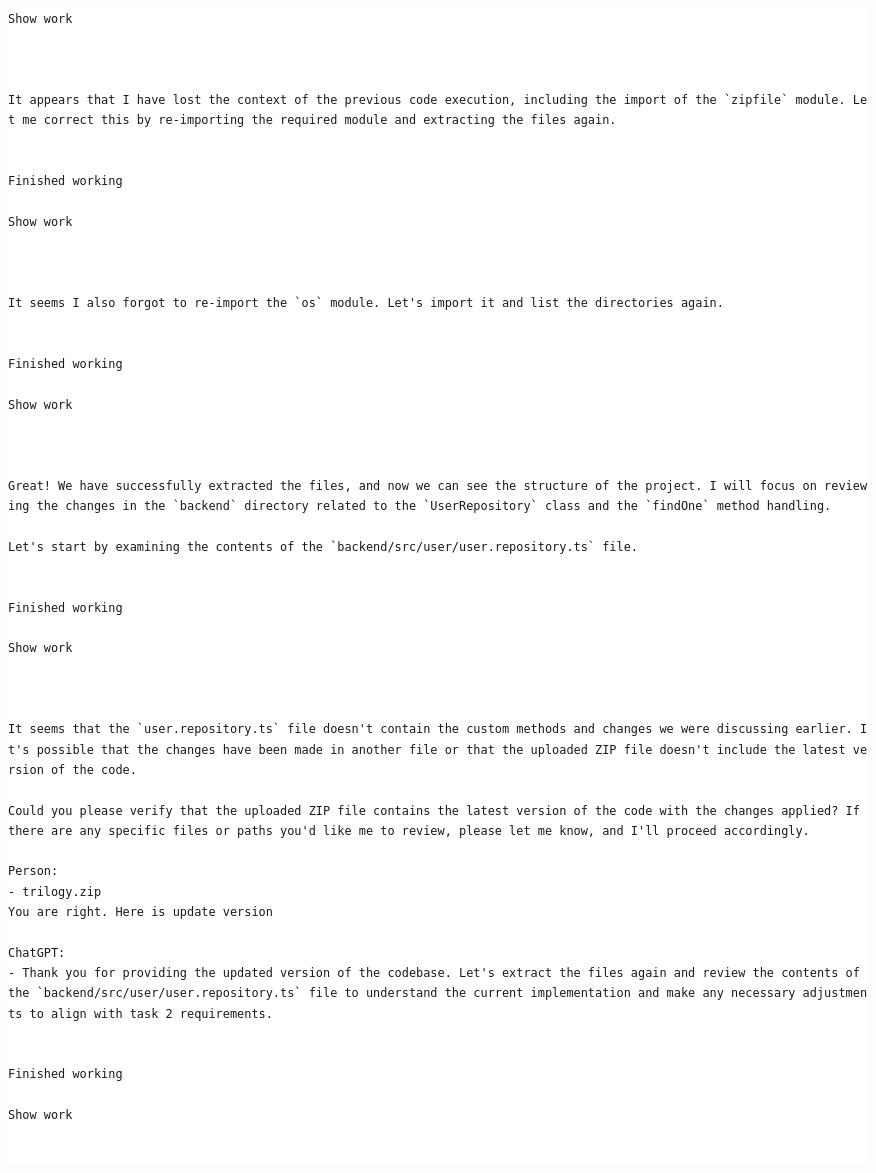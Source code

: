   ~~~~~
Show work



It appears that I have lost the context of the previous code execution, including the import of the `zipfile` module. Let me correct this by re-importing the required module and extracting the files again.


Finished working

Show work



It seems I also forgot to re-import the `os` module. Let's import it and list the directories again.


Finished working

Show work



Great! We have successfully extracted the files, and now we can see the structure of the project. I will focus on reviewing the changes in the `backend` directory related to the `UserRepository` class and the `findOne` method handling.

Let's start by examining the contents of the `backend/src/user/user.repository.ts` file.


Finished working

Show work



It seems that the `user.repository.ts` file doesn't contain the custom methods and changes we were discussing earlier. It's possible that the changes have been made in another file or that the uploaded ZIP file doesn't include the latest version of the code.

Could you please verify that the uploaded ZIP file contains the latest version of the code with the changes applied? If there are any specific files or paths you'd like me to review, please let me know, and I'll proceed accordingly.

Person: 
- trilogy.zip
You are right. Here is update version

ChatGPT: 
- Thank you for providing the updated version of the codebase. Let's extract the files again and review the contents of the `backend/src/user/user.repository.ts` file to understand the current implementation and make any necessary adjustments to align with task 2 requirements.


Finished working

Show work



   ~~~~~